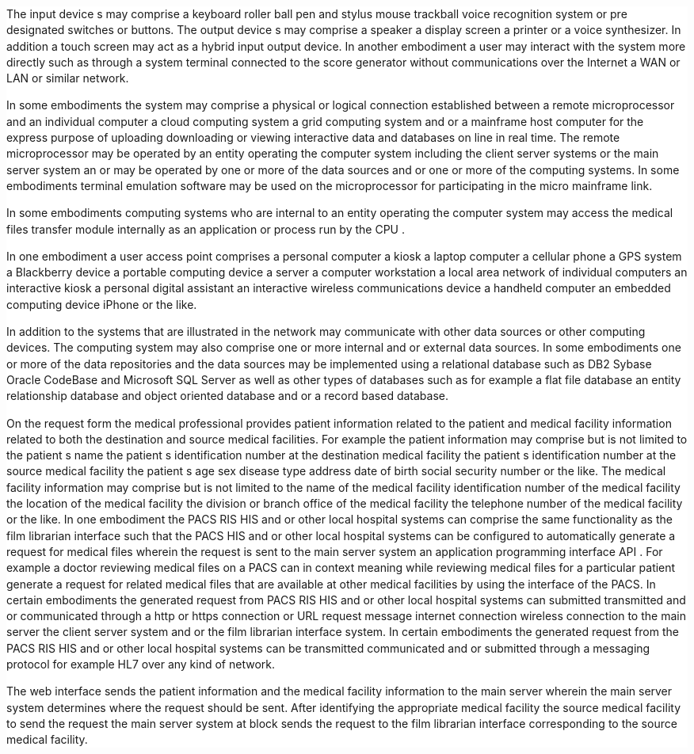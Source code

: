 The input device s may comprise a keyboard roller ball pen and stylus mouse trackball voice recognition system or pre designated switches or buttons. The output device s may comprise a speaker a display screen a printer or a voice synthesizer. In addition a touch screen may act as a hybrid input output device. In another embodiment a user may interact with the system more directly such as through a system terminal connected to the score generator without communications over the Internet a WAN or LAN or similar network.

In some embodiments the system may comprise a physical or logical connection established between a remote microprocessor and an individual computer a cloud computing system a grid computing system and or a mainframe host computer for the express purpose of uploading downloading or viewing interactive data and databases on line in real time. The remote microprocessor may be operated by an entity operating the computer system including the client server systems or the main server system an or may be operated by one or more of the data sources and or one or more of the computing systems. In some embodiments terminal emulation software may be used on the microprocessor for participating in the micro mainframe link.

In some embodiments computing systems who are internal to an entity operating the computer system may access the medical files transfer module internally as an application or process run by the CPU .

In one embodiment a user access point comprises a personal computer a kiosk a laptop computer a cellular phone a GPS system a Blackberry device a portable computing device a server a computer workstation a local area network of individual computers an interactive kiosk a personal digital assistant an interactive wireless communications device a handheld computer an embedded computing device iPhone or the like.

In addition to the systems that are illustrated in the network may communicate with other data sources or other computing devices. The computing system may also comprise one or more internal and or external data sources. In some embodiments one or more of the data repositories and the data sources may be implemented using a relational database such as DB2 Sybase Oracle CodeBase and Microsoft SQL Server as well as other types of databases such as for example a flat file database an entity relationship database and object oriented database and or a record based database.

On the request form the medical professional provides patient information related to the patient and medical facility information related to both the destination and source medical facilities. For example the patient information may comprise but is not limited to the patient s name the patient s identification number at the destination medical facility the patient s identification number at the source medical facility the patient s age sex disease type address date of birth social security number or the like. The medical facility information may comprise but is not limited to the name of the medical facility identification number of the medical facility the location of the medical facility the division or branch office of the medical facility the telephone number of the medical facility or the like. In one embodiment the PACS RIS HIS and or other local hospital systems can comprise the same functionality as the film librarian interface such that the PACS HIS and or other local hospital systems can be configured to automatically generate a request for medical files wherein the request is sent to the main server system an application programming interface API . For example a doctor reviewing medical files on a PACS can in context meaning while reviewing medical files for a particular patient generate a request for related medical files that are available at other medical facilities by using the interface of the PACS. In certain embodiments the generated request from PACS RIS HIS and or other local hospital systems can submitted transmitted and or communicated through a http or https connection or URL request message internet connection wireless connection to the main server the client server system and or the film librarian interface system. In certain embodiments the generated request from the PACS RIS HIS and or other local hospital systems can be transmitted communicated and or submitted through a messaging protocol for example HL7 over any kind of network.

The web interface sends the patient information and the medical facility information to the main server wherein the main server system determines where the request should be sent. After identifying the appropriate medical facility the source medical facility to send the request the main server system at block sends the request to the film librarian interface corresponding to the source medical facility.
